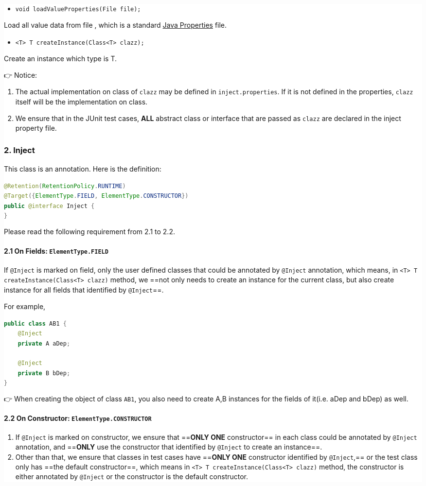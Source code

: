 - `void loadValueProperties(File file);`

Load all value data from file , which is a standard [Java Properties](https://docs.oracle.com/javase/tutorial/essential/environment/properties.html) file.

- `<T> T createInstance(Class<T> clazz);`

Create an instance which type is T.

:point_right: Notice: 

1. The actual implementation on class of `clazz` may be defined in `inject.properties`. If it is not defined in the properties, `clazz` itself will be the implementation on class.

2. We ensure that in the JUnit test cases, **ALL** abstract class or interface that are passed as `clazz` are declared in the inject property file.

### 2. Inject

This class is an annotation. Here is the definition:

```java
@Retention(RetentionPolicy.RUNTIME)
@Target({ElementType.FIELD, ElementType.CONSTRUCTOR})
public @interface Inject {
}
```

Please read the following requirement from 2.1 to 2.2.

#### 2.1 On Fields: `ElementType.FIELD`

If `@Inject` is marked on field, only the user defined classes that could be annotated by
`@Inject` annotation, which means, in `<T> T createInstance(Class<T> clazz)` method, we ==not only needs to create an instance for the current class, but also create instance for all fields that identified by `@Inject`==.

For example,

```java
public class AB1 {
    @Inject
    private A aDep;
    
    @Inject 
    private B bDep;
}
```

:point_right: When creating the object of class `AB1`, you also need to create A,B instances for the fields of it(i.e. aDep and bDep) as well.


#### 2.2 On Constructor: `ElementType.CONSTRUCTOR`

1. If `@Inject` is marked on constructor, we ensure that ==**ONLY ONE** constructor== in each class could be
annotated by `@Inject` annotation, and ==**ONLY** use the constructor that identified by `@Inject` to create an instance==.
2. Other than that, we ensure that classes in test cases have ==**ONLY ONE** constructor identified by `@Inject`,== or the test class only has ==the default constructor==, which means in `<T> T createInstance(Class<T> clazz)` method, the constructor is either annotated by `@Inject` or the constructor is the default constructor.
